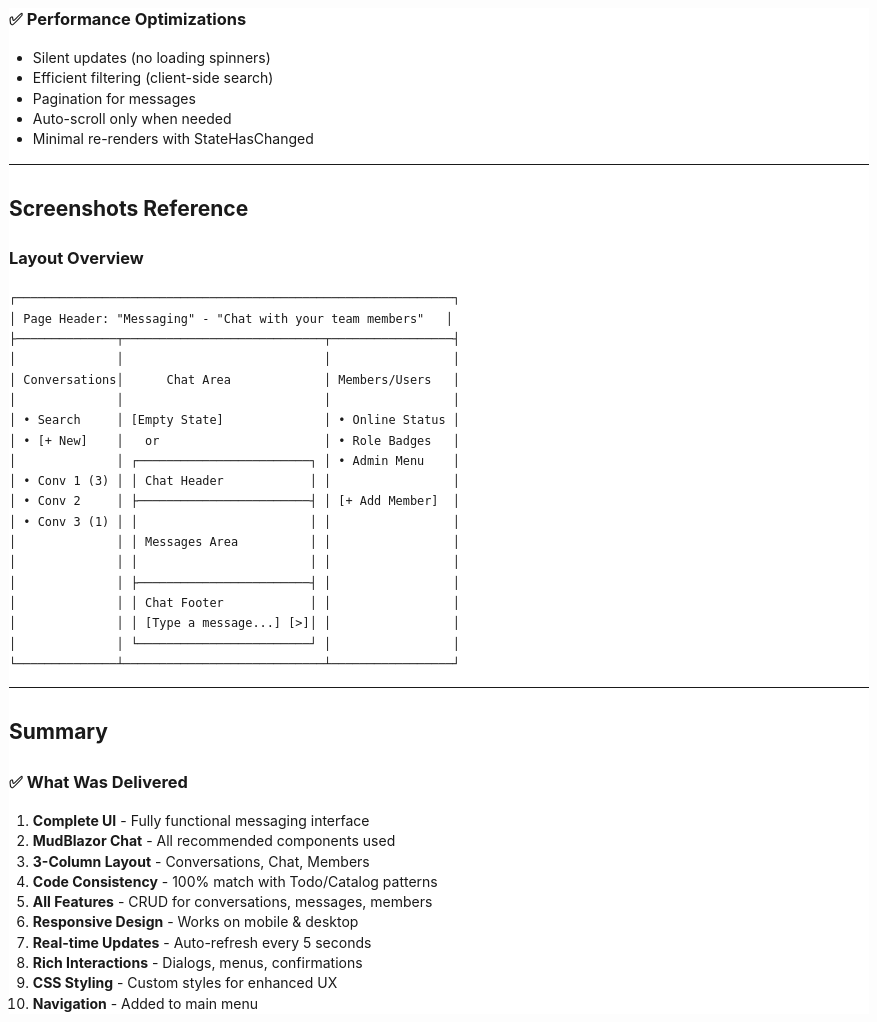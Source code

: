 ### ✅ Performance Optimizations
- Silent updates (no loading spinners)
- Efficient filtering (client-side search)
- Pagination for messages
- Auto-scroll only when needed
- Minimal re-renders with StateHasChanged

---

## Screenshots Reference

### Layout Overview
```
┌─────────────────────────────────────────────────────────────┐
│ Page Header: "Messaging" - "Chat with your team members"   │
├──────────────┬────────────────────────────┬─────────────────┤
│              │                            │                 │
│ Conversations│      Chat Area             │ Members/Users   │
│              │                            │                 │
│ • Search     │ [Empty State]              │ • Online Status │
│ • [+ New]    │   or                       │ • Role Badges   │
│              │ ┌────────────────────────┐ │ • Admin Menu    │
│ • Conv 1 (3) │ │ Chat Header            │ │                 │
│ • Conv 2     │ ├────────────────────────┤ │ [+ Add Member]  │
│ • Conv 3 (1) │ │                        │ │                 │
│              │ │ Messages Area          │ │                 │
│              │ │                        │ │                 │
│              │ ├────────────────────────┤ │                 │
│              │ │ Chat Footer            │ │                 │
│              │ │ [Type a message...] [>]│ │                 │
│              │ └────────────────────────┘ │                 │
└──────────────┴────────────────────────────┴─────────────────┘
```

---

## Summary

### ✅ What Was Delivered

1. **Complete UI** - Fully functional messaging interface
2. **MudBlazor Chat** - All recommended components used
3. **3-Column Layout** - Conversations, Chat, Members
4. **Code Consistency** - 100% match with Todo/Catalog patterns
5. **All Features** - CRUD for conversations, messages, members
6. **Responsive Design** - Works on mobile & desktop
7. **Real-time Updates** - Auto-refresh every 5 seconds
8. **Rich Interactions** - Dialogs, menus, confirmations
9. **CSS Styling** - Custom styles for enhanced UX
10. **Navigation** - Added to main menu
